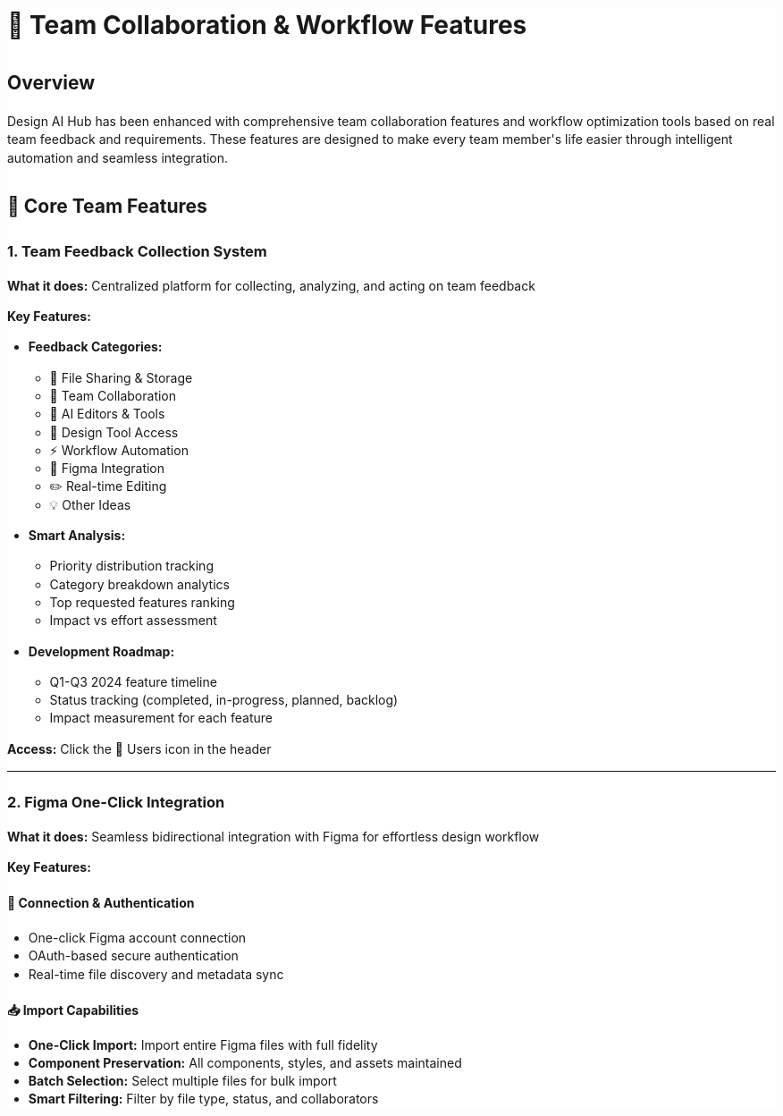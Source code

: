 # 🤝 Team Collaboration & Workflow Features

## Overview

Design AI Hub has been enhanced with comprehensive team collaboration features and workflow optimization tools based on real team feedback and requirements. These features are designed to make every team member's life easier through intelligent automation and seamless integration.

## 🎯 Core Team Features

### 1. Team Feedback Collection System

**What it does:** Centralized platform for collecting, analyzing, and acting on team feedback

**Key Features:**
- **Feedback Categories:**
  - 📁 File Sharing & Storage
  - 👥 Team Collaboration  
  - 🤖 AI Editors & Tools
  - 🎨 Design Tool Access
  - ⚡ Workflow Automation
  - 🔗 Figma Integration
  - ✏️ Real-time Editing
  - 💡 Other Ideas

- **Smart Analysis:**
  - Priority distribution tracking
  - Category breakdown analytics
  - Top requested features ranking
  - Impact vs effort assessment

- **Development Roadmap:**
  - Q1-Q3 2024 feature timeline
  - Status tracking (completed, in-progress, planned, backlog)
  - Impact measurement for each feature

**Access:** Click the 👥 Users icon in the header

---

### 2. Figma One-Click Integration

**What it does:** Seamless bidirectional integration with Figma for effortless design workflow

**Key Features:**

#### 🔗 Connection & Authentication
- One-click Figma account connection
- OAuth-based secure authentication
- Real-time file discovery and metadata sync

#### 📥 Import Capabilities
- **One-Click Import:** Import entire Figma files with full fidelity
- **Component Preservation:** All components, styles, and assets maintained
- **Batch Selection:** Select multiple files for bulk import
- **Smart Filtering:** Filter by file type, status, and collaborators
